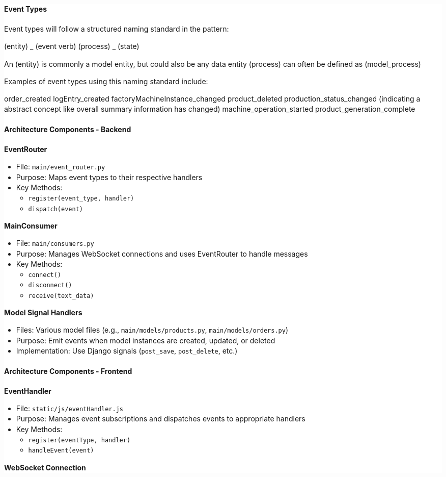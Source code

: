 #### Event Types

Event types will follow a structured naming standard in the pattern:

(entity) _ (event verb)
(process) _ (state)

An (entity) is commonly a model entity, but could also be any data entity
(process) can often be defined as (model_process)

Examples of event types using this naming standard include:

order_created
logEntry_created
factoryMachineInstance_changed
product_deleted
production_status_changed (indicating a abstract concept like overall summary information has changed)
machine_operation_started
product_generation_complete

#### Architecture Components - Backend

**EventRouter**

- File: `main/event_router.py`
- Purpose: Maps event types to their respective handlers
- Key Methods:
    - `register(event_type, handler)`
    - `dispatch(event)`

**MainConsumer**

- File: `main/consumers.py`
- Purpose: Manages WebSocket connections and uses EventRouter to handle messages
- Key Methods:
    - `connect()`
    - `disconnect()`
    - `receive(text_data)`

**Model Signal Handlers**

- Files: Various model files (e.g., `main/models/products.py`, `main/models/orders.py`)
- Purpose: Emit events when model instances are created, updated, or deleted
- Implementation: Use Django signals (`post_save`, `post_delete`, etc.)

#### Architecture Components - Frontend

**EventHandler**

- File: `static/js/eventHandler.js`
- Purpose: Manages event subscriptions and dispatches events to appropriate handlers
- Key Methods:
    - `register(eventType, handler)`
    - `handleEvent(event)`

**WebSocket Connection**

